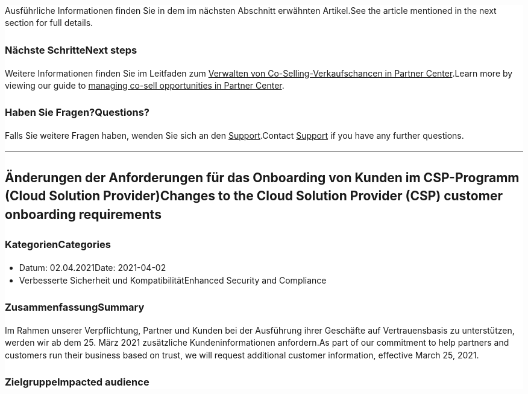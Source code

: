 <span data-ttu-id="7ced1-170">Ausführliche Informationen finden Sie in dem im nächsten Abschnitt erwähnten Artikel.</span><span class="sxs-lookup"><span data-stu-id="7ced1-170">See the article mentioned in the next section for full details.</span></span>

### <a name="next-steps"></a><span data-ttu-id="7ced1-171">Nächste Schritte</span><span class="sxs-lookup"><span data-stu-id="7ced1-171">Next steps</span></span>

<span data-ttu-id="7ced1-172">Weitere Informationen finden Sie im Leitfaden zum [Verwalten von Co-Selling-Verkaufschancen in Partner Center](../manage-co-sell-opportunities.md).</span><span class="sxs-lookup"><span data-stu-id="7ced1-172">Learn more by viewing our guide to [managing co-sell opportunities in Partner Center](../manage-co-sell-opportunities.md).</span></span>

### <a name="questions"></a><span data-ttu-id="7ced1-173">Haben Sie Fragen?</span><span class="sxs-lookup"><span data-stu-id="7ced1-173">Questions?</span></span>

<span data-ttu-id="7ced1-174">Falls Sie weitere Fragen haben, wenden Sie sich an den [Support](https://partner.microsoft.com/support/?stage=1).</span><span class="sxs-lookup"><span data-stu-id="7ced1-174">Contact [Support](https://partner.microsoft.com/support/?stage=1) if you have any further questions.</span></span>

________________
## <a name="changes-to-the-cloud-solution-provider-csp-customer-onboarding-requirements"></a><a name="10"></a> <span data-ttu-id="7ced1-175">Änderungen der Anforderungen für das Onboarding von Kunden im CSP-Programm (Cloud Solution Provider)</span><span class="sxs-lookup"><span data-stu-id="7ced1-175">Changes to the Cloud Solution Provider (CSP) customer onboarding requirements</span></span>

### <a name="categories"></a><span data-ttu-id="7ced1-176">Kategorien</span><span class="sxs-lookup"><span data-stu-id="7ced1-176">Categories</span></span>

- <span data-ttu-id="7ced1-177">Datum: 02.04.2021</span><span class="sxs-lookup"><span data-stu-id="7ced1-177">Date: 2021-04-02</span></span>
- <span data-ttu-id="7ced1-178">Verbesserte Sicherheit und Kompatibilität</span><span class="sxs-lookup"><span data-stu-id="7ced1-178">Enhanced Security and Compliance</span></span>

### <a name="summary"></a><span data-ttu-id="7ced1-179">Zusammenfassung</span><span class="sxs-lookup"><span data-stu-id="7ced1-179">Summary</span></span>

<span data-ttu-id="7ced1-180">Im Rahmen unserer Verpflichtung, Partner und Kunden bei der Ausführung ihrer Geschäfte auf Vertrauensbasis zu unterstützen, werden wir ab dem 25. März 2021 zusätzliche Kundeninformationen anfordern.</span><span class="sxs-lookup"><span data-stu-id="7ced1-180">As part of our commitment to help partners and customers run their business based on trust, we will request additional customer information, effective March 25, 2021.</span></span>

### <a name="impacted-audience"></a><span data-ttu-id="7ced1-181">Zielgruppe</span><span class="sxs-lookup"><span data-stu-id="7ced1-181">Impacted audience</span></span>
